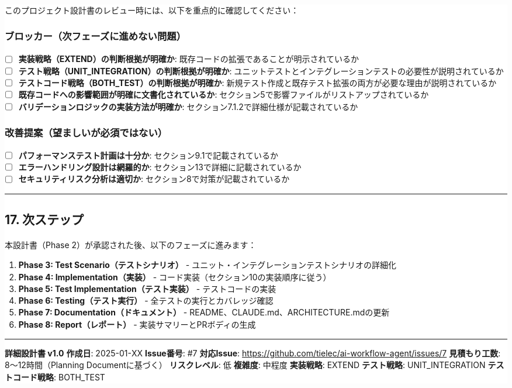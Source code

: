 このプロジェクト設計書のレビュー時には、以下を重点的に確認してください：

### ブロッカー（次フェーズに進めない問題）

- [ ] **実装戦略（EXTEND）の判断根拠が明確か**: 既存コードの拡張であることが明示されているか
- [ ] **テスト戦略（UNIT_INTEGRATION）の判断根拠が明確か**: ユニットテストとインテグレーションテストの必要性が説明されているか
- [ ] **テストコード戦略（BOTH_TEST）の判断根拠が明確か**: 新規テスト作成と既存テスト拡張の両方が必要な理由が説明されているか
- [ ] **既存コードへの影響範囲が明確に文書化されているか**: セクション5で影響ファイルがリストアップされているか
- [ ] **バリデーションロジックの実装方法が明確か**: セクション7.1.2で詳細仕様が記載されているか

### 改善提案（望ましいが必須ではない）

- [ ] **パフォーマンステスト計画は十分か**: セクション9.1で記載されているか
- [ ] **エラーハンドリング設計は網羅的か**: セクション13で詳細に記載されているか
- [ ] **セキュリティリスク分析は適切か**: セクション8で対策が記載されているか

---

## 17. 次ステップ

本設計書（Phase 2）が承認された後、以下のフェーズに進みます：

1. **Phase 3: Test Scenario（テストシナリオ）** - ユニット・インテグレーションテストシナリオの詳細化
2. **Phase 4: Implementation（実装）** - コード実装（セクション10の実装順序に従う）
3. **Phase 5: Test Implementation（テスト実装）** - テストコードの実装
4. **Phase 6: Testing（テスト実行）** - 全テストの実行とカバレッジ確認
5. **Phase 7: Documentation（ドキュメント）** - README、CLAUDE.md、ARCHITECTURE.mdの更新
6. **Phase 8: Report（レポート）** - 実装サマリーとPRボディの生成

---

**詳細設計書 v1.0**
**作成日**: 2025-01-XX
**Issue番号**: #7
**対応Issue**: https://github.com/tielec/ai-workflow-agent/issues/7
**見積もり工数**: 8〜12時間（Planning Documentに基づく）
**リスクレベル**: 低
**複雑度**: 中程度
**実装戦略**: EXTEND
**テスト戦略**: UNIT_INTEGRATION
**テストコード戦略**: BOTH_TEST
